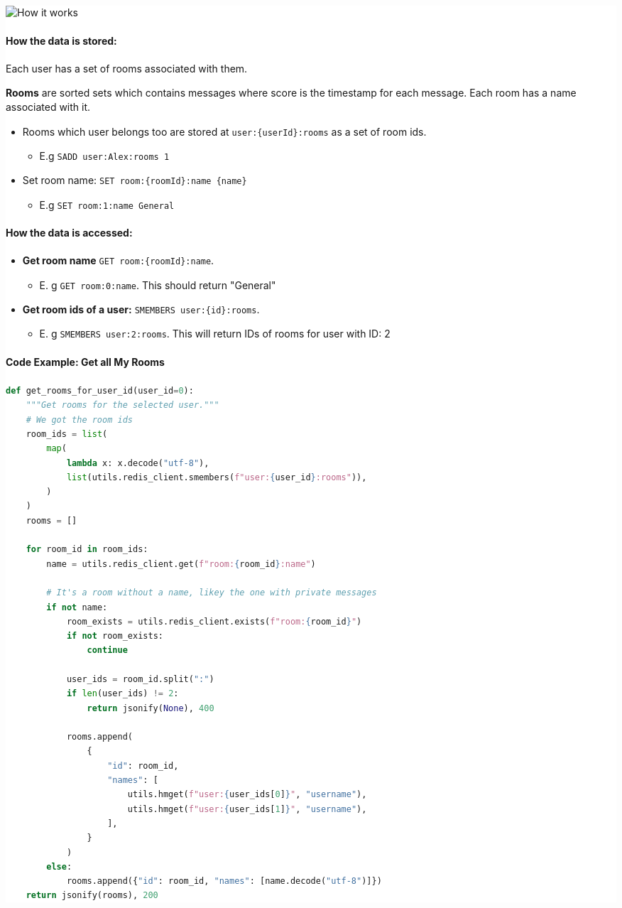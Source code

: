 ![How it works](docs/screenshot001.png)

#### How the data is stored:

Each user has a set of rooms associated with them.

**Rooms** are sorted sets which contains messages where score is the timestamp for each message. Each room has a name associated with it.

- Rooms which user belongs too are stored at `user:{userId}:rooms` as a set of room ids.

  - E.g `SADD user:Alex:rooms 1`

- Set room name: `SET room:{roomId}:name {name}`
  - E.g `SET room:1:name General`

#### How the data is accessed:

- **Get room name** `GET room:{roomId}:name`.

  - E. g `GET room:0:name`. This should return "General"

- **Get room ids of a user:** `SMEMBERS user:{id}:rooms`.
  - E. g `SMEMBERS user:2:rooms`. This will return IDs of rooms for user with ID: 2

#### Code Example: Get all My Rooms

```Python
def get_rooms_for_user_id(user_id=0):
    """Get rooms for the selected user."""
    # We got the room ids
    room_ids = list(
        map(
            lambda x: x.decode("utf-8"),
            list(utils.redis_client.smembers(f"user:{user_id}:rooms")),
        )
    )
    rooms = []

    for room_id in room_ids:
        name = utils.redis_client.get(f"room:{room_id}:name")

        # It's a room without a name, likey the one with private messages
        if not name:
            room_exists = utils.redis_client.exists(f"room:{room_id}")
            if not room_exists:
                continue

            user_ids = room_id.split(":")
            if len(user_ids) != 2:
                return jsonify(None), 400

            rooms.append(
                {
                    "id": room_id,
                    "names": [
                        utils.hmget(f"user:{user_ids[0]}", "username"),
                        utils.hmget(f"user:{user_ids[1]}", "username"),
                    ],
                }
            )
        else:
            rooms.append({"id": room_id, "names": [name.decode("utf-8")]})
    return jsonify(rooms), 200
```
